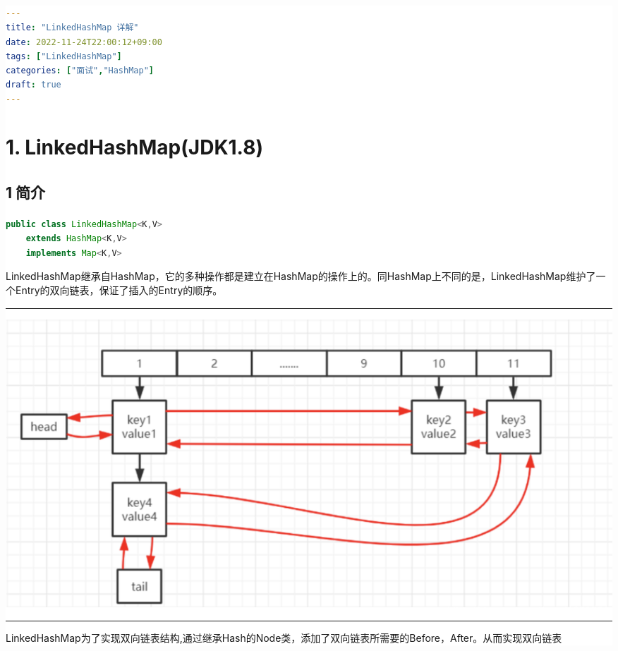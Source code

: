 ```yaml
---
title: "LinkedHashMap 详解"
date: 2022-11-24T22:00:12+09:00
tags: ["LinkedHashMap"]
categories: ["面试","HashMap"]
draft: true
---
```


# 1. LinkedHashMap(JDK1.8)

## 1 简介

```java
public class LinkedHashMap<K,V>
    extends HashMap<K,V>
    implements Map<K,V>
```

LinkedHashMap继承自HashMap，它的多种操作都是建立在HashMap的操作上的。同HashMap上不同的是，LinkedHashMap维护了一个Entry的双向链表，保证了插入的Entry的顺序。

---

![LinkedHashMap](../images/LinkedHashMap/linkedHashMap.png)

---

LinkedHashMap为了实现双向链表结构,通过继承Hash的Node类，添加了双向链表所需要的Before，After。从而实现双向链表
